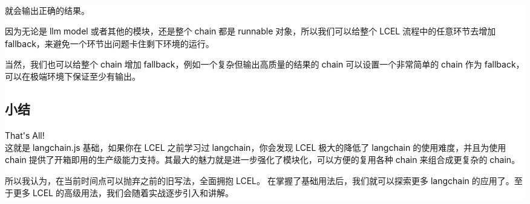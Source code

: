 就会输出正确的结果。

因为无论是 llm model 或者其他的模块，还是整个 chain 都是 runnable 对象，所以我们可以给整个 LCEL 流程中的任意环节去增加 fallback，来避免一个环节出问题卡住剩下环境的运行。  

当然，我们也可以给整个 chain 增加 fallback，例如一个复杂但输出高质量的结果的 chain 可以设置一个非常简单的 chain 作为 fallback，可以在极端环境下保证至少有输出。



## 小结
That's All!  
这就是 langchain.js 基础，如果你在 LCEL 之前学习过 langchain，你会发现 LCEL 极大的降低了 langchain 的使用难度，并且为使用 chain 提供了开箱即用的生产级能力支持。其最大的魅力就是进一步强化了模块化，可以方便的复用各种 chain 来组合成更复杂的 chain。  

所以我认为，在当前时间点可以抛弃之前的旧写法，全面拥抱 LCEL。 在掌握了基础用法后，我们就可以探索更多 langchain 的应用了。至于更多 LCEL 的高级用法，我们会随着实战逐步引入和讲解。



